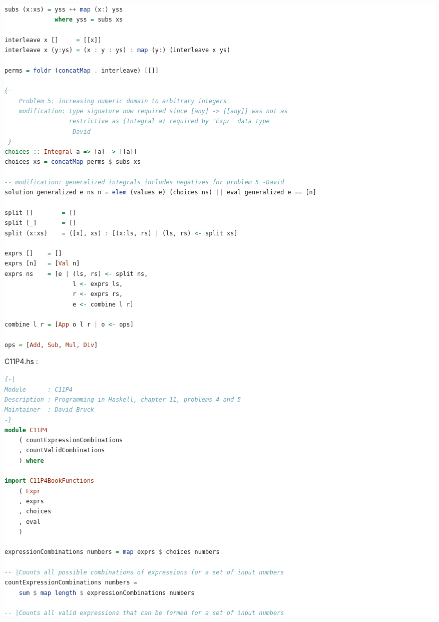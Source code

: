 ```haskell
subs (x:xs) = yss ++ map (x:) yss
              where yss = subs xs

interleave x []     = [[x]]
interleave x (y:ys) = (x : y : ys) : map (y:) (interleave x ys)

perms = foldr (concatMap . interleave) [[]]

{-
    Problem 5: increasing numeric domain to arbitrary integers
    modification: type signature now required since [any] -> [[any]] was not as
                  restrictive as (Integral a) required by 'Expr' data type
                  -David
-}
choices :: Integral a => [a] -> [[a]]
choices xs = concatMap perms $ subs xs

-- modification: generalized integrals includes negatives for problem 5 -David
solution generalized e ns n = elem (values e) (choices ns) || eval generalized e == [n]

split []        = []
split [_]       = []
split (x:xs)    = ([x], xs) : [(x:ls, rs) | (ls, rs) <- split xs]

exprs []    = []
exprs [n]   = [Val n]
exprs ns    = [e | (ls, rs) <- split ns,
                   l <- exprs ls,
                   r <- exprs rs,
                   e <- combine l r]

combine l r = [App o l r | o <- ops]

ops = [Add, Sub, Mul, Div]
```



C11P4.hs :

```haskell
{-|
Module      : C11P4
Description : Programming in Haskell, chapter 11, problems 4 and 5
Maintainer  : David Bruck
-}
module C11P4
    ( countExpressionCombinations
    , countValidCombinations
    ) where

import C11P4BookFunctions
    ( Expr
    , exprs
    , choices
    , eval
    )

expressionCombinations numbers = map exprs $ choices numbers

-- |Counts all possible combinations of expressions for a set of input numbers
countExpressionCombinations numbers =
    sum $ map length $ expressionCombinations numbers

-- |Counts all valid expressions that can be formed for a set of input numbers
```